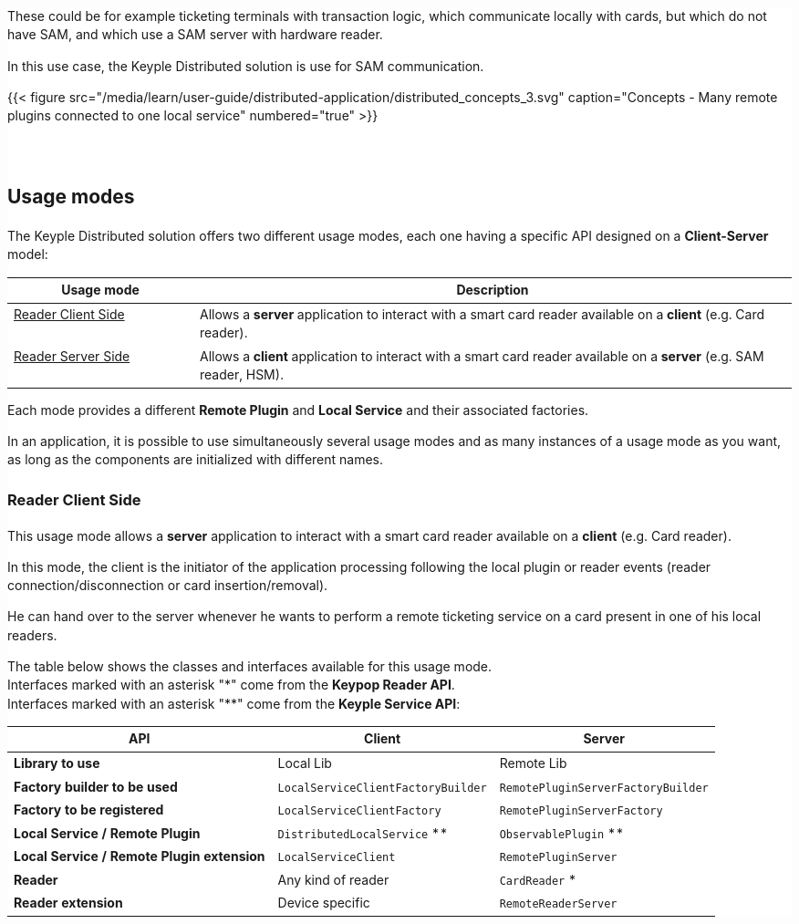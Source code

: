 These could be for example ticketing terminals with transaction logic, which communicate locally with cards, but which do not have SAM, and which use a SAM server with hardware reader.

In this use case, the Keyple Distributed solution is use for SAM communication.

{{< figure src="/media/learn/user-guide/distributed-application/distributed_concepts_3.svg" caption="Concepts - Many remote plugins connected to one local service" numbered="true" >}}

<br>

## Usage modes

The Keyple Distributed solution offers two different usage modes, each one having a specific API designed on a **Client-Server** model:

<div id="plugins-table-1">

| Usage mode                                | Description                                                                                                            |
|-------------------------------------------|------------------------------------------------------------------------------------------------------------------------|
| [Reader Client Side](#reader-client-side) | Allows a **server** application to interact with a smart card reader available on a **client** (e.g. Card reader).     |
| [Reader Server Side](#reader-server-side) | Allows a **client** application to interact with a smart card reader available on a **server** (e.g. SAM reader, HSM). |

</div>
<style>
#plugins-table-1 table th:first-of-type {
    width: 190px;
}
</style>

Each mode provides a different **Remote Plugin** and **Local Service** and their associated factories.

In an application, it is possible to use simultaneously several usage modes and as many instances of a usage mode as you want, as long as the components are initialized with different names.

### Reader Client Side

This usage mode allows a **server** application to interact with a smart card reader available on a **client** (e.g. Card reader).

In this mode, the client is the initiator of the application processing following the local plugin or reader events (reader connection/disconnection or card insertion/removal).

He can hand over to the server whenever he wants to perform a remote ticketing service on a card present in one of his local readers.

The table below shows the classes and interfaces available for this usage mode.<br>
Interfaces marked with an asterisk "*" come from the **Keypop Reader API**.<br>
Interfaces marked with an asterisk "**" come from the **Keyple Service API**:

| API                                         | Client                             | Server                             |
|---------------------------------------------|------------------------------------|------------------------------------|
| **Library to use**                          | Local Lib                          | Remote Lib                         |
| **Factory builder to be used**              | `LocalServiceClientFactoryBuilder` | `RemotePluginServerFactoryBuilder` |
| **Factory to be registered**                | `LocalServiceClientFactory`        | `RemotePluginServerFactory`        |
| **Local Service / Remote Plugin**           | `DistributedLocalService` **       | `ObservablePlugin` **              |
| **Local Service / Remote Plugin extension** | `LocalServiceClient`               | `RemotePluginServer`               |
| **Reader**                                  | Any kind of reader                 | `CardReader` *                     |
| **Reader extension**                        | Device specific                    | `RemoteReaderServer`               |
